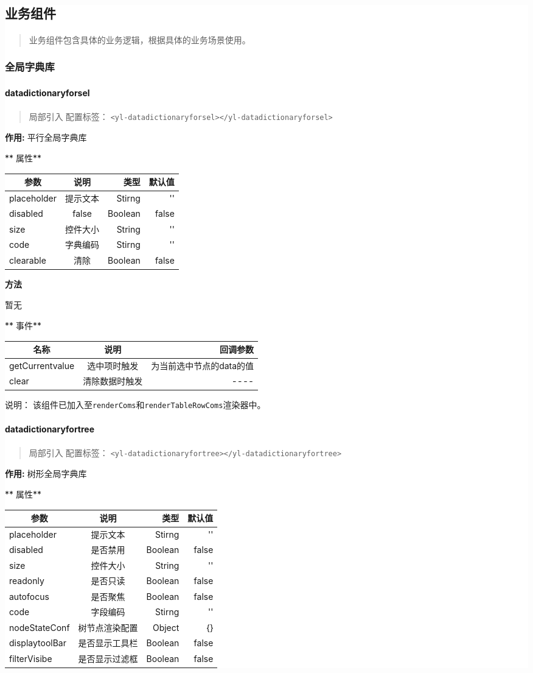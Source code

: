 
## 业务组件

> 业务组件包含具体的业务逻辑，根据具体的业务场景使用。

###  全局字典库

#### datadictionaryforsel

> 局部引入
> 配置标签： `<yl-datadictionaryforsel></yl-datadictionaryforsel>` 

**作用:** 平行全局字典库


** 属性**

| 参数        | 说明           |类型   |默认值|  
| ------------- |:-------------:| -----:|---:|
| placeholder|提示文本| Stirng|''|		
| disabled|false| Boolean|false|
| size|控件大小| String|''|	
| code|字典编码| Stirng|''|
| clearable|清除| Boolean|false|
**方法**

暂无

** 事件**

| 名称        | 说明           |回调参数|
| ------------- |:-------------:| -----:|
| getCurrentvalue| 选中项时触发 |为当前选中节点的data的值|
| clear| 清除数据时触发 |----|
说明： 该组件已加入至`renderComs`和`renderTableRowComs`渲染器中。



#### datadictionaryfortree

> 局部引入
> 配置标签： `<yl-datadictionaryfortree></yl-datadictionaryfortree>` 

**作用:** 树形全局字典库


** 属性**

| 参数        | 说明           |类型   |默认值|  
| ------------- |:-------------:| -----:|---:|
| placeholder|提示文本| Stirng|''|		
| disabled|是否禁用| Boolean|false|
| size|控件大小| String|''|	
| readonly|是否只读|Boolean|false|
| autofocus|是否聚焦|Boolean|false|
| code|字段编码| Stirng|''|
| nodeStateConf|树节点渲染配置| Object|{}|
| displaytoolBar|是否显示工具栏| Boolean|false|
| filterVisibe|是否显示过滤框| Boolean|false|